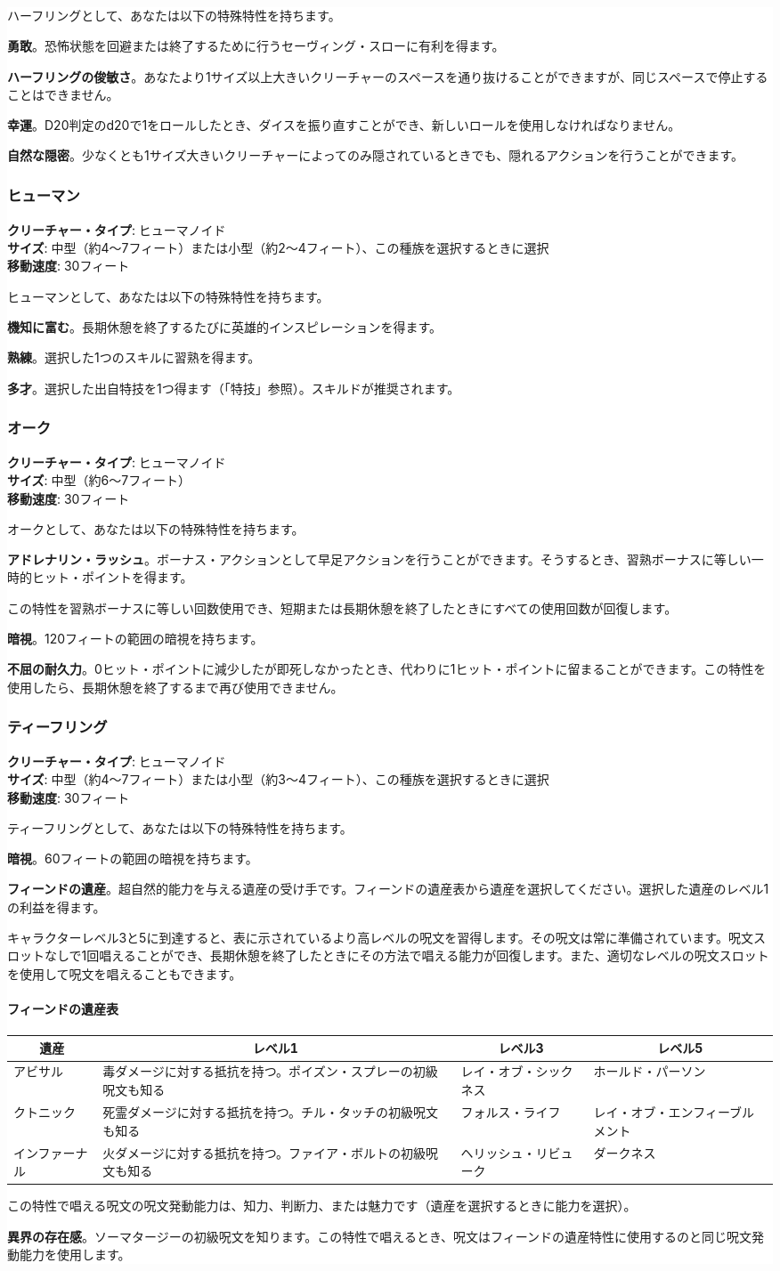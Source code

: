 ハーフリングとして、あなたは以下の特殊特性を持ちます。

**勇敢**。恐怖状態を回避または終了するために行うセーヴィング・スローに有利を得ます。

**ハーフリングの俊敏さ**。あなたより1サイズ以上大きいクリーチャーのスペースを通り抜けることができますが、同じスペースで停止することはできません。

**幸運**。D20判定のd20で1をロールしたとき、ダイスを振り直すことができ、新しいロールを使用しなければなりません。

**自然な隠密**。少なくとも1サイズ大きいクリーチャーによってのみ隠されているときでも、隠れるアクションを行うことができます。

### ヒューマン
**クリーチャー・タイプ**: ヒューマノイド  
**サイズ**: 中型（約4～7フィート）または小型（約2～4フィート）、この種族を選択するときに選択  
**移動速度**: 30フィート

ヒューマンとして、あなたは以下の特殊特性を持ちます。

**機知に富む**。長期休憩を終了するたびに英雄的インスピレーションを得ます。

**熟練**。選択した1つのスキルに習熟を得ます。

**多才**。選択した出自特技を1つ得ます（「特技」参照）。スキルドが推奨されます。

### オーク
**クリーチャー・タイプ**: ヒューマノイド  
**サイズ**: 中型（約6～7フィート）  
**移動速度**: 30フィート

オークとして、あなたは以下の特殊特性を持ちます。

**アドレナリン・ラッシュ**。ボーナス・アクションとして早足アクションを行うことができます。そうするとき、習熟ボーナスに等しい一時的ヒット・ポイントを得ます。

この特性を習熟ボーナスに等しい回数使用でき、短期または長期休憩を終了したときにすべての使用回数が回復します。

**暗視**。120フィートの範囲の暗視を持ちます。

**不屈の耐久力**。0ヒット・ポイントに減少したが即死しなかったとき、代わりに1ヒット・ポイントに留まることができます。この特性を使用したら、長期休憩を終了するまで再び使用できません。

### ティーフリング
**クリーチャー・タイプ**: ヒューマノイド  
**サイズ**: 中型（約4～7フィート）または小型（約3～4フィート）、この種族を選択するときに選択  
**移動速度**: 30フィート

ティーフリングとして、あなたは以下の特殊特性を持ちます。

**暗視**。60フィートの範囲の暗視を持ちます。

**フィーンドの遺産**。超自然的能力を与える遺産の受け手です。フィーンドの遺産表から遺産を選択してください。選択した遺産のレベル1の利益を得ます。

キャラクターレベル3と5に到達すると、表に示されているより高レベルの呪文を習得します。その呪文は常に準備されています。呪文スロットなしで1回唱えることができ、長期休憩を終了したときにその方法で唱える能力が回復します。また、適切なレベルの呪文スロットを使用して呪文を唱えることもできます。

#### フィーンドの遺産表
| 遺産 | レベル1 | レベル3 | レベル5 |
|------|---------|---------|---------|
| アビサル | 毒ダメージに対する抵抗を持つ。ポイズン・スプレーの初級呪文も知る | レイ・オブ・シックネス | ホールド・パーソン |
| クトニック | 死霊ダメージに対する抵抗を持つ。チル・タッチの初級呪文も知る | フォルス・ライフ | レイ・オブ・エンフィーブルメント |
| インファーナル | 火ダメージに対する抵抗を持つ。ファイア・ボルトの初級呪文も知る | ヘリッシュ・リビューク | ダークネス |

この特性で唱える呪文の呪文発動能力は、知力、判断力、または魅力です（遺産を選択するときに能力を選択）。

**異界の存在感**。ソーマタージーの初級呪文を知ります。この特性で唱えるとき、呪文はフィーンドの遺産特性に使用するのと同じ呪文発動能力を使用します。